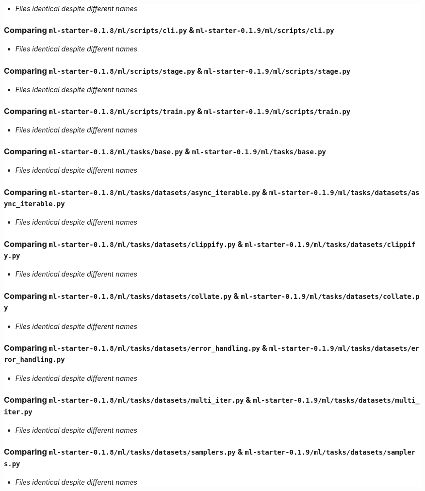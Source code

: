  * *Files identical despite different names*

### Comparing `ml-starter-0.1.8/ml/scripts/cli.py` & `ml-starter-0.1.9/ml/scripts/cli.py`

 * *Files identical despite different names*

### Comparing `ml-starter-0.1.8/ml/scripts/stage.py` & `ml-starter-0.1.9/ml/scripts/stage.py`

 * *Files identical despite different names*

### Comparing `ml-starter-0.1.8/ml/scripts/train.py` & `ml-starter-0.1.9/ml/scripts/train.py`

 * *Files identical despite different names*

### Comparing `ml-starter-0.1.8/ml/tasks/base.py` & `ml-starter-0.1.9/ml/tasks/base.py`

 * *Files identical despite different names*

### Comparing `ml-starter-0.1.8/ml/tasks/datasets/async_iterable.py` & `ml-starter-0.1.9/ml/tasks/datasets/async_iterable.py`

 * *Files identical despite different names*

### Comparing `ml-starter-0.1.8/ml/tasks/datasets/clippify.py` & `ml-starter-0.1.9/ml/tasks/datasets/clippify.py`

 * *Files identical despite different names*

### Comparing `ml-starter-0.1.8/ml/tasks/datasets/collate.py` & `ml-starter-0.1.9/ml/tasks/datasets/collate.py`

 * *Files identical despite different names*

### Comparing `ml-starter-0.1.8/ml/tasks/datasets/error_handling.py` & `ml-starter-0.1.9/ml/tasks/datasets/error_handling.py`

 * *Files identical despite different names*

### Comparing `ml-starter-0.1.8/ml/tasks/datasets/multi_iter.py` & `ml-starter-0.1.9/ml/tasks/datasets/multi_iter.py`

 * *Files identical despite different names*

### Comparing `ml-starter-0.1.8/ml/tasks/datasets/samplers.py` & `ml-starter-0.1.9/ml/tasks/datasets/samplers.py`

 * *Files identical despite different names*
